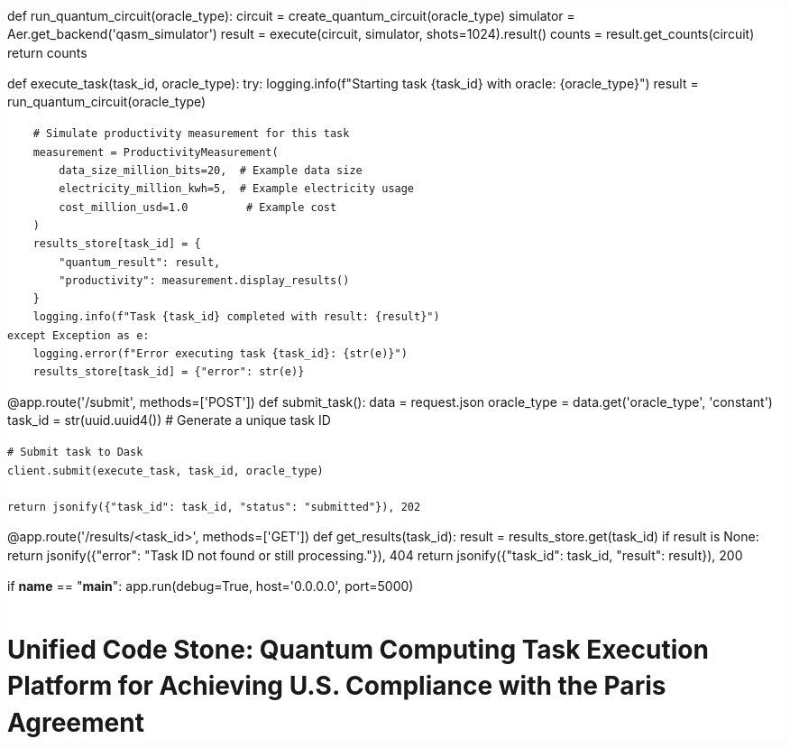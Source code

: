 def run_quantum_circuit(oracle_type):
    circuit = create_quantum_circuit(oracle_type)
    simulator = Aer.get_backend('qasm_simulator')
    result = execute(circuit, simulator, shots=1024).result()
    counts = result.get_counts(circuit)
    return counts

def execute_task(task_id, oracle_type):
    try:
        logging.info(f"Starting task {task_id} with oracle: {oracle_type}")
        result = run_quantum_circuit(oracle_type)

        # Simulate productivity measurement for this task
        measurement = ProductivityMeasurement(
            data_size_million_bits=20,  # Example data size
            electricity_million_kwh=5,  # Example electricity usage
            cost_million_usd=1.0         # Example cost
        )
        results_store[task_id] = {
            "quantum_result": result,
            "productivity": measurement.display_results()
        }
        logging.info(f"Task {task_id} completed with result: {result}")
    except Exception as e:
        logging.error(f"Error executing task {task_id}: {str(e)}")
        results_store[task_id] = {"error": str(e)}

@app.route('/submit', methods=['POST'])
def submit_task():
    data = request.json
    oracle_type = data.get('oracle_type', 'constant')
    task_id = str(uuid.uuid4())  # Generate a unique task ID

    # Submit task to Dask
    client.submit(execute_task, task_id, oracle_type)

    return jsonify({"task_id": task_id, "status": "submitted"}), 202

@app.route('/results/<task_id>', methods=['GET'])
def get_results(task_id):
    result = results_store.get(task_id)
    if result is None:
        return jsonify({"error": "Task ID not found or still processing."}), 404
    return jsonify({"task_id": task_id, "result": result}), 200

if __name__ == "__main__":
    app.run(debug=True, host='0.0.0.0', port=5000)


# Unified Code Stone: Quantum Computing Task Execution Platform for Achieving U.S. Compliance with the Paris Agreement
